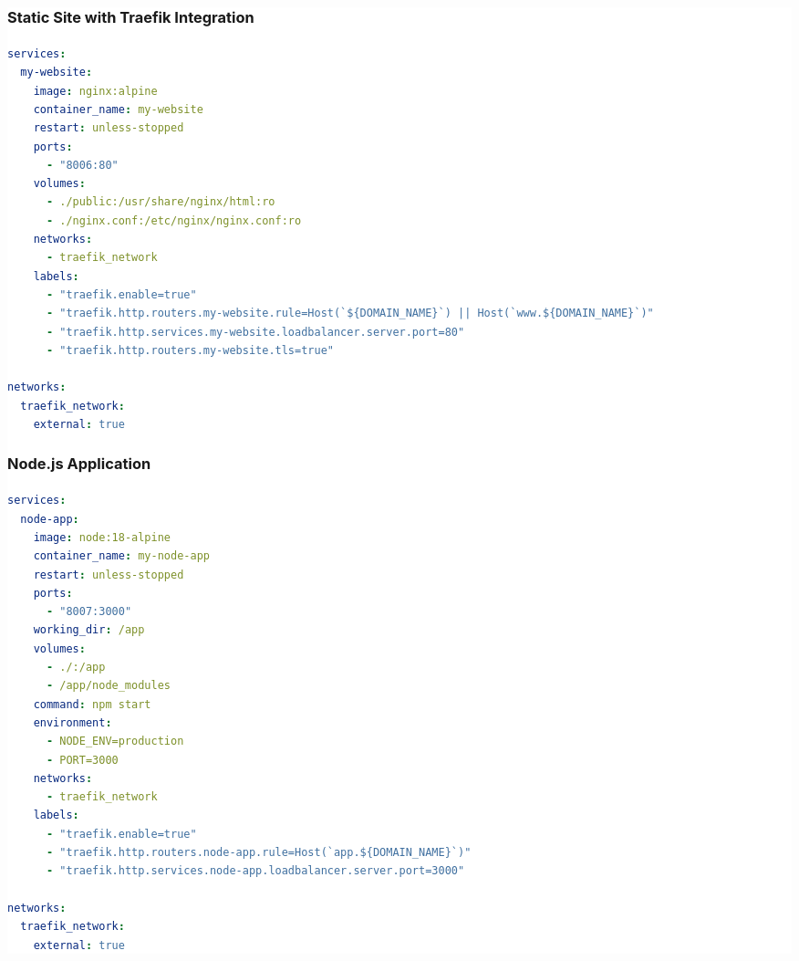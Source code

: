 ### **Static Site with Traefik Integration**
```yaml
services:
  my-website:
    image: nginx:alpine
    container_name: my-website
    restart: unless-stopped
    ports:
      - "8006:80"
    volumes:
      - ./public:/usr/share/nginx/html:ro
      - ./nginx.conf:/etc/nginx/nginx.conf:ro
    networks:
      - traefik_network
    labels:
      - "traefik.enable=true"
      - "traefik.http.routers.my-website.rule=Host(`${DOMAIN_NAME}`) || Host(`www.${DOMAIN_NAME}`)"
      - "traefik.http.services.my-website.loadbalancer.server.port=80"
      - "traefik.http.routers.my-website.tls=true"

networks:
  traefik_network:
    external: true
```

### **Node.js Application**
```yaml
services:
  node-app:
    image: node:18-alpine
    container_name: my-node-app
    restart: unless-stopped
    ports:
      - "8007:3000"
    working_dir: /app
    volumes:
      - ./:/app
      - /app/node_modules
    command: npm start
    environment:
      - NODE_ENV=production
      - PORT=3000
    networks:
      - traefik_network
    labels:
      - "traefik.enable=true"
      - "traefik.http.routers.node-app.rule=Host(`app.${DOMAIN_NAME}`)"
      - "traefik.http.services.node-app.loadbalancer.server.port=3000"

networks:
  traefik_network:
    external: true
```
